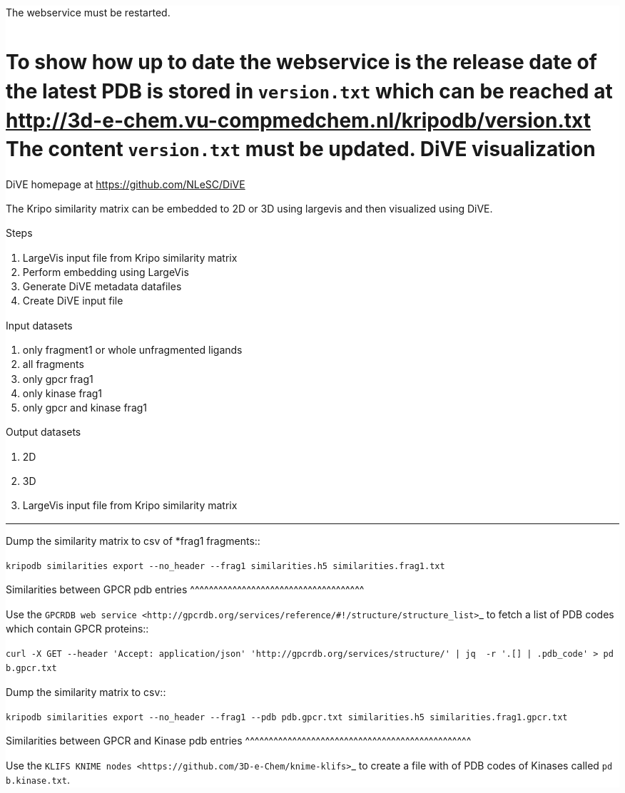 The webservice must be restarted.

To show how up to date the webservice is the release date of the latest PDB is stored in `version.txt` which can be reached at http://3d-e-chem.vu-compmedchem.nl/kripodb/version.txt
The content `version.txt` must be updated.
DiVE visualization
==================

DiVE homepage at https://github.com/NLeSC/DiVE

The Kripo similarity matrix can be embedded to 2D or 3D using largevis and then visualized using DiVE.

Steps

1. LargeVis input file from Kripo similarity matrix
2. Perform embedding using LargeVis
3. Generate DiVE metadata datafiles
4. Create DiVE input file

Input datasets

1. only fragment1 or whole unfragmented ligands
2. all fragments
3. only gpcr frag1
4. only kinase frag1
5. only gpcr and kinase frag1

Output datasets

1. 2D
2. 3D

1. LargeVis input file from Kripo similarity matrix
---------------------------------------------------

Dump the similarity matrix to csv of \*frag1 fragments::

    kripodb similarities export --no_header --frag1 similarities.h5 similarities.frag1.txt

Similarities between GPCR pdb entries
^^^^^^^^^^^^^^^^^^^^^^^^^^^^^^^^^^^^^

Use the `GPCRDB web service <http://gpcrdb.org/services/reference/#!/structure/structure_list>`_ to fetch a list of PDB codes which contain GPCR proteins::

    curl -X GET --header 'Accept: application/json' 'http://gpcrdb.org/services/structure/' | jq  -r '.[] | .pdb_code' > pdb.gpcr.txt

Dump the similarity matrix to csv::

    kripodb similarities export --no_header --frag1 --pdb pdb.gpcr.txt similarities.h5 similarities.frag1.gpcr.txt

Similarities between GPCR and Kinase pdb entries
^^^^^^^^^^^^^^^^^^^^^^^^^^^^^^^^^^^^^^^^^^^^^^^^

Use the `KLIFS KNIME nodes <https://github.com/3D-e-Chem/knime-klifs>`_ to create a file with of PDB codes of Kinases called `pdb.kinase.txt`.
